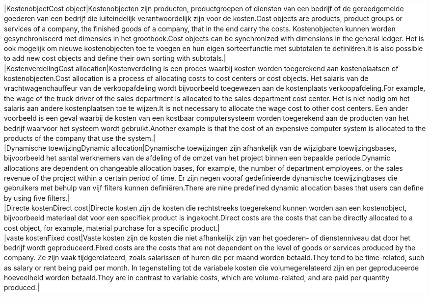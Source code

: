 |<span data-ttu-id="e5c10-140">Kostenobject</span><span class="sxs-lookup"><span data-stu-id="e5c10-140">Cost object</span></span>|<span data-ttu-id="e5c10-141">Kostenobjecten zijn producten, productgroepen of diensten van een bedrijf of de gereedgemelde goederen van een bedrijf die iuiteindelijk verantwoordelijk zijn voor de kosten.</span><span class="sxs-lookup"><span data-stu-id="e5c10-141">Cost objects are products, product groups or services of a company, the finished goods of a company, that in the end carry the costs.</span></span> <span data-ttu-id="e5c10-142">Kostenobjecten kunnen worden gesynchroniseerd met dimensies in het grootboek.</span><span class="sxs-lookup"><span data-stu-id="e5c10-142">Cost objects can be synchronized with dimensions in the general ledger.</span></span> <span data-ttu-id="e5c10-143">Het is ook mogelijk om nieuwe kostenobjecten toe te voegen en hun eigen sorteerfunctie met subtotalen te definiëren.</span><span class="sxs-lookup"><span data-stu-id="e5c10-143">It is also possible to add new cost objects and define their own sorting with subtotals.</span></span>|  
|<span data-ttu-id="e5c10-144">Kostenverdeling</span><span class="sxs-lookup"><span data-stu-id="e5c10-144">Cost allocation</span></span>|<span data-ttu-id="e5c10-145">Kostenverdeling is een proces waarbij kosten worden toegerekend aan kostenplaatsen of kostenobjecten.</span><span class="sxs-lookup"><span data-stu-id="e5c10-145">Cost allocation is a process of allocating costs to cost centers or cost objects.</span></span> <span data-ttu-id="e5c10-146">Het salaris van de vrachtwagenchauffeur van de verkoopafdeling wordt bijvoorbeeld toegewezen aan de kostenplaats verkoopafdeling.</span><span class="sxs-lookup"><span data-stu-id="e5c10-146">For example, the wage of the truck driver of the sales department is allocated to the sales department cost center.</span></span> <span data-ttu-id="e5c10-147">Het is niet nodig om het salaris aan andere kostenplaatsen toe te wijzen.</span><span class="sxs-lookup"><span data-stu-id="e5c10-147">It is not necessary to allocate the wage cost to other cost centers.</span></span> <span data-ttu-id="e5c10-148">Een ander voorbeeld is een geval waarbij de kosten van een kostbaar computersysteem worden toegerekend aan de producten van het bedrijf waarvoor het systeem wordt gebruikt.</span><span class="sxs-lookup"><span data-stu-id="e5c10-148">Another example is that the cost of an expensive computer system is allocated to the products of the company that use the system.</span></span>|  
|<span data-ttu-id="e5c10-149">Dynamische toewijzing</span><span class="sxs-lookup"><span data-stu-id="e5c10-149">Dynamic allocation</span></span>|<span data-ttu-id="e5c10-150">Dynamische toewijzingen zijn afhankelijk van de wijzigbare toewijzingsbases, bijvoorbeeld het aantal werknemers van de afdeling of de omzet van het project binnen een bepaalde periode.</span><span class="sxs-lookup"><span data-stu-id="e5c10-150">Dynamic allocations are dependent on changeable allocation bases, for example, the number of department employees, or the sales revenue of the project within a certain period of time.</span></span> <span data-ttu-id="e5c10-151">Er zijn negen vooraf gedefinieerde dynamische toewijzingbases die gebruikers met behulp van vijf filters kunnen definiëren.</span><span class="sxs-lookup"><span data-stu-id="e5c10-151">There are nine predefined dynamic allocation bases that users can define by using five filters.</span></span>|  
|<span data-ttu-id="e5c10-152">Directe kosten</span><span class="sxs-lookup"><span data-stu-id="e5c10-152">Direct cost</span></span>|<span data-ttu-id="e5c10-153">Directe kosten zijn de kosten die rechtstreeks toegerekend kunnen worden aan een kostenobject, bijvoorbeeld materiaal dat voor een specifiek product is ingekocht.</span><span class="sxs-lookup"><span data-stu-id="e5c10-153">Direct costs are the costs that can be directly allocated to a cost object, for example, material purchase for a specific product.</span></span>|  
|<span data-ttu-id="e5c10-154">vaste kosten</span><span class="sxs-lookup"><span data-stu-id="e5c10-154">Fixed cost</span></span>|<span data-ttu-id="e5c10-155">Vaste kosten zijn de kosten die niet afhankelijk zijn van het goederen- of dienstenniveau dat door het bedrijf wordt geproduceerd.</span><span class="sxs-lookup"><span data-stu-id="e5c10-155">Fixed costs are the costs that are not dependent on the level of goods or services produced by the company.</span></span> <span data-ttu-id="e5c10-156">Ze zijn vaak tijdgerelateerd, zoals salarissen of huren die per maand worden betaald.</span><span class="sxs-lookup"><span data-stu-id="e5c10-156">They tend to be time-related, such as salary or rent being paid per month.</span></span> <span data-ttu-id="e5c10-157">In tegenstelling tot de variabele kosten die volumegerelateerd zijn en per geproduceerde hoeveelheid worden betaald.</span><span class="sxs-lookup"><span data-stu-id="e5c10-157">They are in contrast to variable costs, which are volume-related, and are paid per quantity produced.</span></span>|  